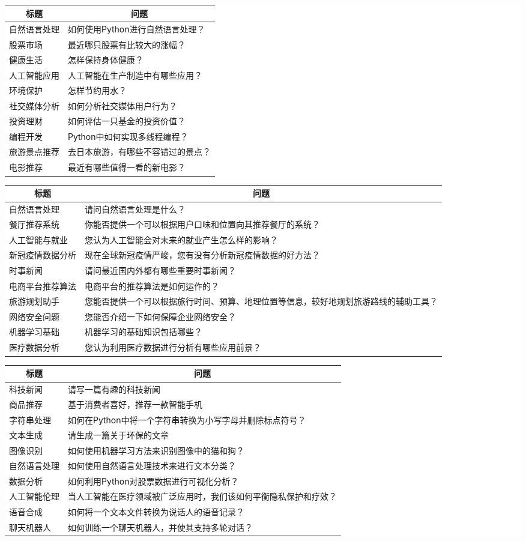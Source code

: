 | 标题                            | 问题                                                         |
| ------------------------------- | ------------------------------------------------------------ |
| 自然语言处理                   | 如何使用Python进行自然语言处理？                           |
| 股票市场                       | 最近哪只股票有比较大的涨幅？                                 |
| 健康生活                       | 怎样保持身体健康？                                           |
| 人工智能应用                   | 人工智能在生产制造中有哪些应用？                           |
| 环境保护                       | 怎样节约用水？                                               |
| 社交媒体分析                   | 如何分析社交媒体用户行为？                                   |
| 投资理财                       | 如何评估一只基金的投资价值？                                 |
| 编程开发                       | Python中如何实现多线程编程？                                 |
| 旅游景点推荐                   | 去日本旅游，有哪些不容错过的景点？                           |
| 电影推荐                       | 最近有哪些值得一看的新电影？                                 |

|标题|问题|
|----|----|
|自然语言处理|请问自然语言处理是什么？|
|餐厅推荐系统|你能否提供一个可以根据用户口味和位置向其推荐餐厅的系统？|
|人工智能与就业|您认为人工智能会对未来的就业产生怎么样的影响？|
|新冠疫情数据分析|现在全球新冠疫情严峻，您有没有分析新冠疫情数据的好方法？|
|时事新闻|请问最近国内外都有哪些重要时事新闻？|
|电商平台推荐算法|电商平台的推荐算法是如何运作的？|
|旅游规划助手|您能否提供一个可以根据旅行时间、预算、地理位置等信息，较好地规划旅游路线的辅助工具？|
|网络安全问题|您能否介绍一下如何保障企业网络安全？|
|机器学习基础|机器学习的基础知识包括哪些？|
|医疗数据分析|您认为利用医疗数据进行分析有哪些应用前景？|

| 标题 | 问题 |
| --- | --- |
| 科技新闻 | 请写一篇有趣的科技新闻 |
| 商品推荐 | 基于消费者喜好，推荐一款智能手机 |
| 字符串处理 | 如何在Python中将一个字符串转换为小写字母并删除标点符号？ |
| 文本生成 | 请生成一篇关于环保的文章 |
| 图像识别 | 如何使用机器学习方法来识别图像中的猫和狗？ |
| 自然语言处理 | 如何使用自然语言处理技术来进行文本分类？ |
| 数据分析 | 如何利用Python对股票数据进行可视化分析？ |
| 人工智能伦理 | 当人工智能在医疗领域被广泛应用时，我们该如何平衡隐私保护和疗效？ |
| 语音合成 | 如何将一个文本文件转换为说话人的语音记录？ |
| 聊天机器人 | 如何训练一个聊天机器人，并使其支持多轮对话？ |
